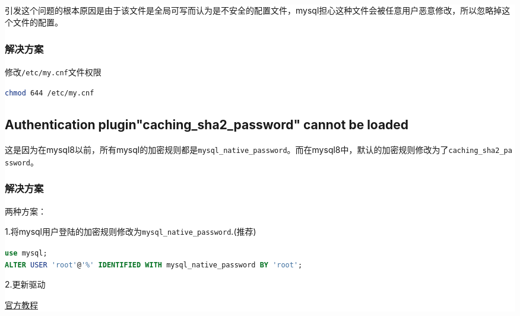 引发这个问题的根本原因是由于该文件是全局可写而认为是不安全的配置文件，mysql担心这种文件会被任意用户恶意修改，所以忽略掉这个文件的配置。

### 解决方案

修改`/etc/my.cnf`文件权限

```bash
chmod 644 /etc/my.cnf
```

## Authentication plugin"caching_sha2_password" cannot be loaded

这是因为在mysql8以前，所有mysql的加密规则都是`mysql_native_password`。而在mysql8中，默认的加密规则修改为了`caching_sha2_password`。

### 解决方案

两种方案：

1.将mysql用户登陆的加密规则修改为`mysql_native_password`.(推荐)

```sql
use mysql;
ALTER USER 'root'@'%' IDENTIFIED WITH mysql_native_password BY 'root';
```

2.更新驱动

[官方教程](https://dev.mysql.com/doc/refman/8.0/en/caching-sha2-pluggable-authentication.html)